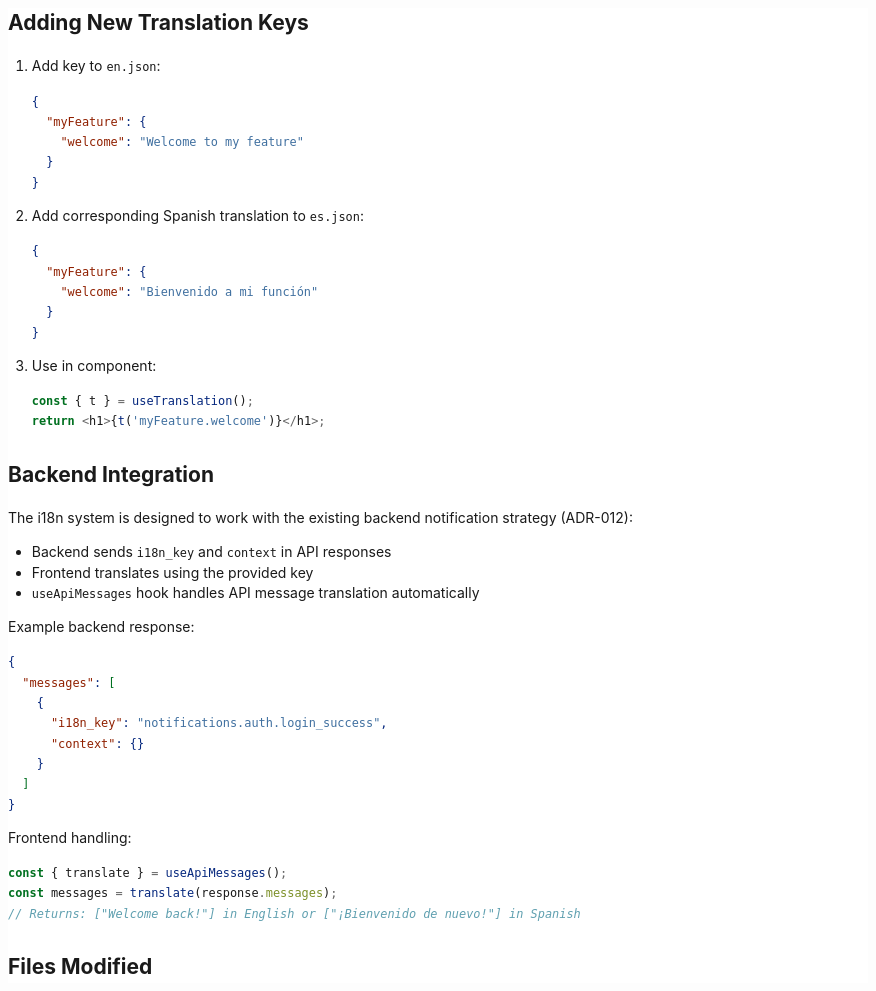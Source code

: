 ## Adding New Translation Keys

1. Add key to `en.json`:
   ```json
   {
     "myFeature": {
       "welcome": "Welcome to my feature"
     }
   }
   ```

2. Add corresponding Spanish translation to `es.json`:
   ```json
   {
     "myFeature": {
       "welcome": "Bienvenido a mi función"
     }
   }
   ```

3. Use in component:
   ```typescript
   const { t } = useTranslation();
   return <h1>{t('myFeature.welcome')}</h1>;
   ```

## Backend Integration

The i18n system is designed to work with the existing backend notification strategy (ADR-012):
- Backend sends `i18n_key` and `context` in API responses
- Frontend translates using the provided key
- `useApiMessages` hook handles API message translation automatically

Example backend response:
```json
{
  "messages": [
    {
      "i18n_key": "notifications.auth.login_success",
      "context": {}
    }
  ]
}
```

Frontend handling:
```typescript
const { translate } = useApiMessages();
const messages = translate(response.messages);
// Returns: ["Welcome back!"] in English or ["¡Bienvenido de nuevo!"] in Spanish
```

## Files Modified
